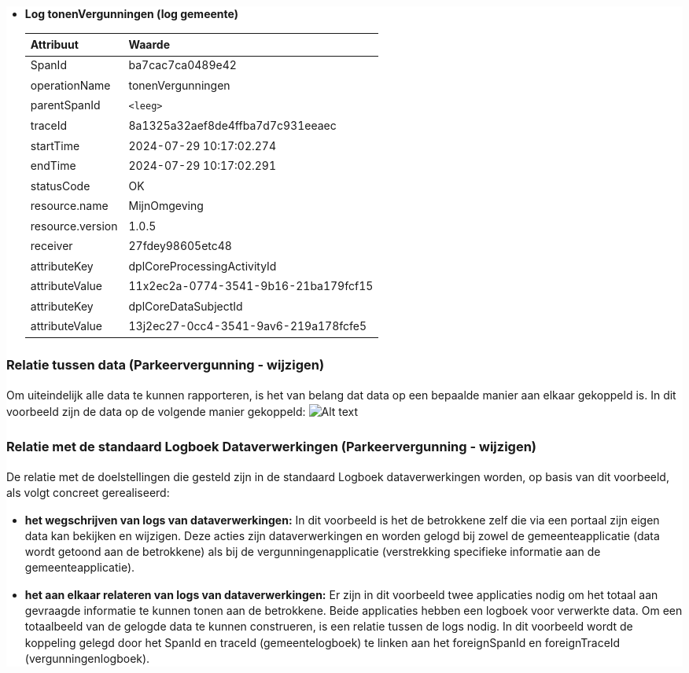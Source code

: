 * **Log tonenVergunningen (log gemeente)**

  | Attribuut   | Waarde   |
  |-------------|----------|
  | SpanId |ba7cac7ca0489e42|
  |operationName |tonenVergunningen|
  |parentSpanId |`<leeg>`|
  |traceId |8a1325a32aef8de4ffba7d7c931eeaec|
  |startTime |2024-07-29 10:17:02.274|
  |endTime |2024-07-29 10:17:02.291|
  |statusCode |OK|
  |resource.name |MijnOmgeving|
  |resource.version |1.0.5|
  |receiver |27fdey98605etc48|
  |attributeKey |dplCoreProcessingActivityId|
  |attributeValue |11x2ec2a-0774-3541-9b16-21ba179fcf15|
  |attributeKey |dplCoreDataSubjectId|
  |attributeValue |13j2ec27-0cc4-3541-9av6-219a178fcfe5|

### Relatie tussen data (Parkeervergunning - wijzigen)

Om uiteindelijk alle data te kunnen rapporteren, is het van belang dat data op een bepaalde manier aan elkaar gekoppeld is. In dit voorbeeld zijn de data op de volgende manier gekoppeld:
![Alt text](./media/relatie-tussen-gegevens-parkeervergunning-wijzigen.png)

### Relatie met de standaard Logboek Dataverwerkingen (Parkeervergunning - wijzigen)

De relatie met de doelstellingen die gesteld zijn in de standaard Logboek dataverwerkingen worden, op basis van dit voorbeeld, als volgt concreet gerealiseerd:

* **het wegschrijven van logs van dataverwerkingen:** In dit voorbeeld is het de betrokkene zelf die via een portaal zijn eigen data kan bekijken en wijzigen. Deze acties zijn dataverwerkingen en worden gelogd bij zowel de gemeenteapplicatie (data wordt getoond aan de betrokkene) als bij de vergunningenapplicatie (verstrekking specifieke informatie aan de gemeenteapplicatie).

* **het aan elkaar relateren van logs van dataverwerkingen:** Er zijn in dit voorbeeld twee applicaties nodig om het totaal aan gevraagde informatie te kunnen tonen aan de betrokkene. Beide applicaties hebben een logboek voor verwerkte data. Om een totaalbeeld van de gelogde data te kunnen construeren, is een relatie tussen de logs nodig. In dit voorbeeld wordt de koppeling gelegd door het SpanId en traceId (gemeentelogboek) te linken aan het foreignSpanId en foreignTraceId (vergunningenlogboek).
